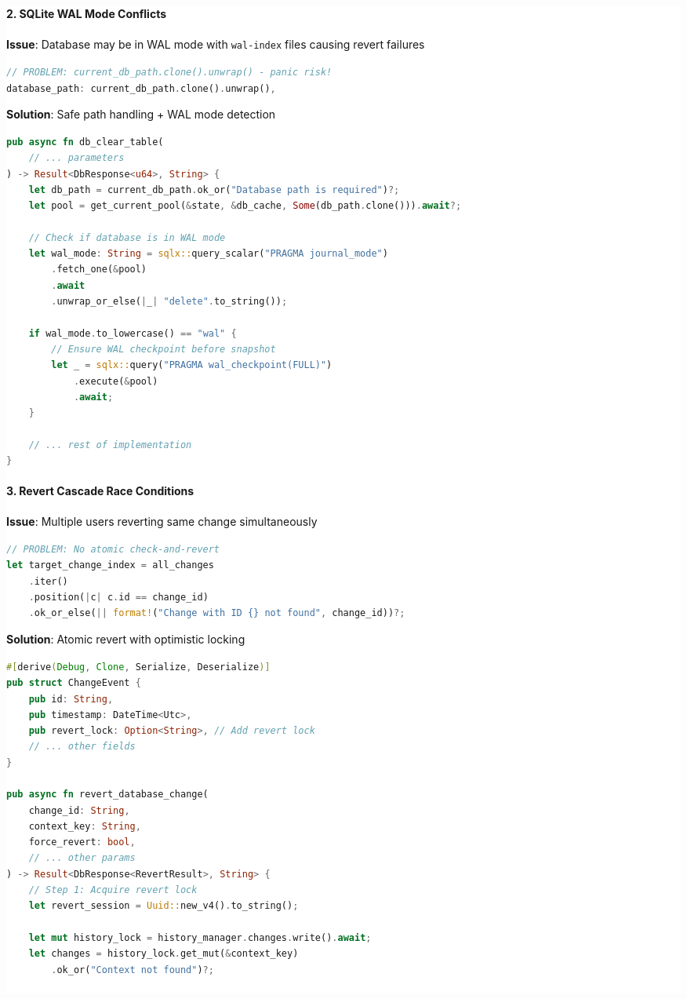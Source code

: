 #### **2. SQLite WAL Mode Conflicts**
**Issue**: Database may be in WAL mode with `wal-index` files causing revert failures
```rust
// PROBLEM: current_db_path.clone().unwrap() - panic risk!
database_path: current_db_path.clone().unwrap(),
```

**Solution**: Safe path handling + WAL mode detection
```rust
pub async fn db_clear_table(
    // ... parameters
) -> Result<DbResponse<u64>, String> {
    let db_path = current_db_path.ok_or("Database path is required")?;
    let pool = get_current_pool(&state, &db_cache, Some(db_path.clone())).await?;
    
    // Check if database is in WAL mode
    let wal_mode: String = sqlx::query_scalar("PRAGMA journal_mode")
        .fetch_one(&pool)
        .await
        .unwrap_or_else(|_| "delete".to_string());
    
    if wal_mode.to_lowercase() == "wal" {
        // Ensure WAL checkpoint before snapshot
        let _ = sqlx::query("PRAGMA wal_checkpoint(FULL)")
            .execute(&pool)
            .await;
    }
    
    // ... rest of implementation
}
```

#### **3. Revert Cascade Race Conditions**
**Issue**: Multiple users reverting same change simultaneously
```rust
// PROBLEM: No atomic check-and-revert
let target_change_index = all_changes
    .iter()
    .position(|c| c.id == change_id)
    .ok_or_else(|| format!("Change with ID {} not found", change_id))?;
```

**Solution**: Atomic revert with optimistic locking
```rust
#[derive(Debug, Clone, Serialize, Deserialize)]
pub struct ChangeEvent {
    pub id: String,
    pub timestamp: DateTime<Utc>,
    pub revert_lock: Option<String>, // Add revert lock
    // ... other fields
}

pub async fn revert_database_change(
    change_id: String,
    context_key: String,
    force_revert: bool,
    // ... other params
) -> Result<DbResponse<RevertResult>, String> {
    // Step 1: Acquire revert lock
    let revert_session = Uuid::new_v4().to_string();
    
    let mut history_lock = history_manager.changes.write().await;
    let changes = history_lock.get_mut(&context_key)
        .ok_or("Context not found")?;
    
```